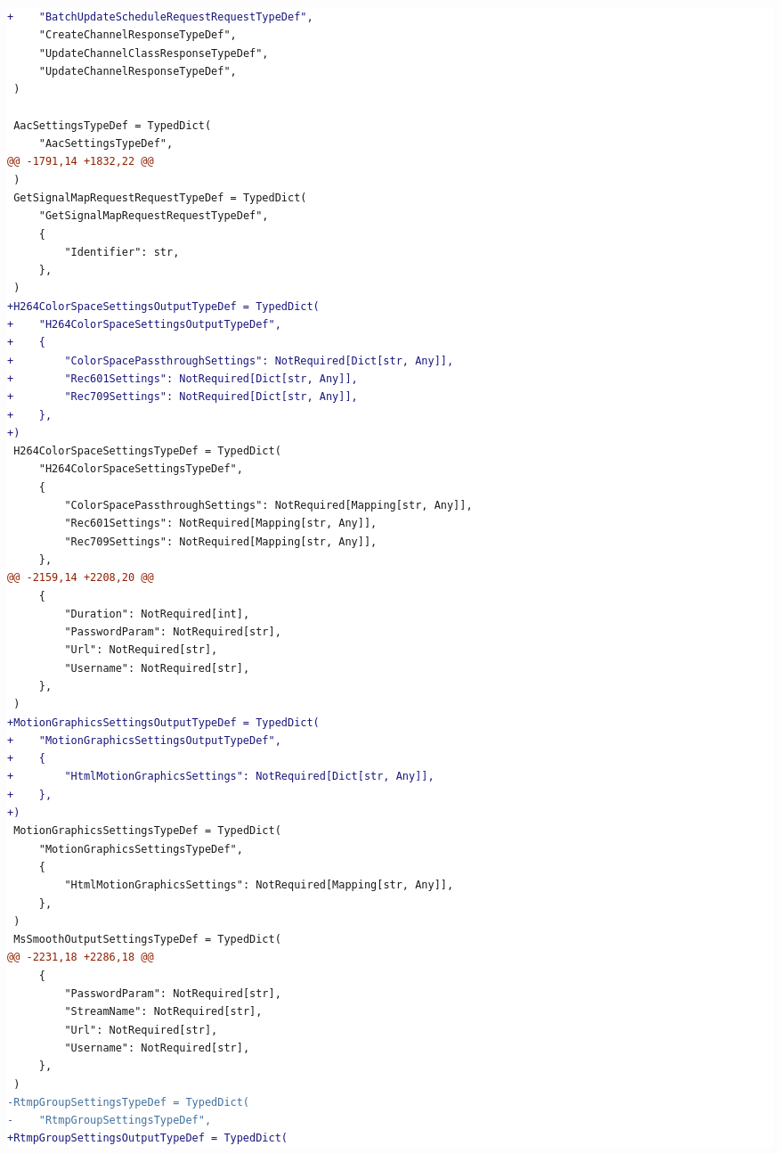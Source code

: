 ```diff
+    "BatchUpdateScheduleRequestRequestTypeDef",
     "CreateChannelResponseTypeDef",
     "UpdateChannelClassResponseTypeDef",
     "UpdateChannelResponseTypeDef",
 )
 
 AacSettingsTypeDef = TypedDict(
     "AacSettingsTypeDef",
@@ -1791,14 +1832,22 @@
 )
 GetSignalMapRequestRequestTypeDef = TypedDict(
     "GetSignalMapRequestRequestTypeDef",
     {
         "Identifier": str,
     },
 )
+H264ColorSpaceSettingsOutputTypeDef = TypedDict(
+    "H264ColorSpaceSettingsOutputTypeDef",
+    {
+        "ColorSpacePassthroughSettings": NotRequired[Dict[str, Any]],
+        "Rec601Settings": NotRequired[Dict[str, Any]],
+        "Rec709Settings": NotRequired[Dict[str, Any]],
+    },
+)
 H264ColorSpaceSettingsTypeDef = TypedDict(
     "H264ColorSpaceSettingsTypeDef",
     {
         "ColorSpacePassthroughSettings": NotRequired[Mapping[str, Any]],
         "Rec601Settings": NotRequired[Mapping[str, Any]],
         "Rec709Settings": NotRequired[Mapping[str, Any]],
     },
@@ -2159,14 +2208,20 @@
     {
         "Duration": NotRequired[int],
         "PasswordParam": NotRequired[str],
         "Url": NotRequired[str],
         "Username": NotRequired[str],
     },
 )
+MotionGraphicsSettingsOutputTypeDef = TypedDict(
+    "MotionGraphicsSettingsOutputTypeDef",
+    {
+        "HtmlMotionGraphicsSettings": NotRequired[Dict[str, Any]],
+    },
+)
 MotionGraphicsSettingsTypeDef = TypedDict(
     "MotionGraphicsSettingsTypeDef",
     {
         "HtmlMotionGraphicsSettings": NotRequired[Mapping[str, Any]],
     },
 )
 MsSmoothOutputSettingsTypeDef = TypedDict(
@@ -2231,18 +2286,18 @@
     {
         "PasswordParam": NotRequired[str],
         "StreamName": NotRequired[str],
         "Url": NotRequired[str],
         "Username": NotRequired[str],
     },
 )
-RtmpGroupSettingsTypeDef = TypedDict(
-    "RtmpGroupSettingsTypeDef",
+RtmpGroupSettingsOutputTypeDef = TypedDict(
```